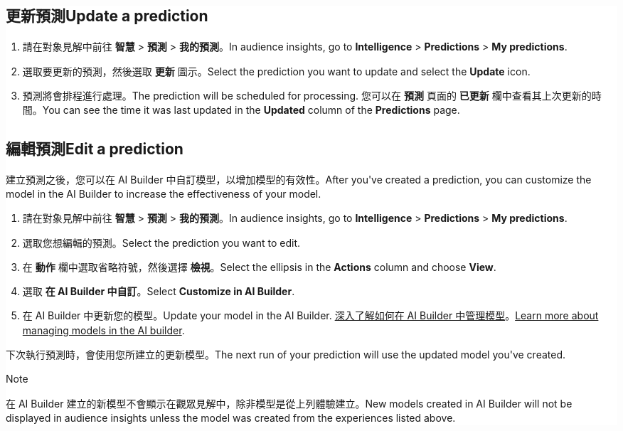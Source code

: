 ## <a name="update-a-prediction"></a><span data-ttu-id="786d8-159">更新預測</span><span class="sxs-lookup"><span data-stu-id="786d8-159">Update a prediction</span></span>

1. <span data-ttu-id="786d8-160">請在對象見解中前往 **智慧**  > **預測**  > **我的預測**。</span><span class="sxs-lookup"><span data-stu-id="786d8-160">In audience insights, go to **Intelligence** > **Predictions** > **My predictions**.</span></span>

2. <span data-ttu-id="786d8-161">選取要更新的預測，然後選取 **更新** 圖示。</span><span class="sxs-lookup"><span data-stu-id="786d8-161">Select the prediction you want to update and select the **Update** icon.</span></span>

3. <span data-ttu-id="786d8-162">預測將會排程進行處理。</span><span class="sxs-lookup"><span data-stu-id="786d8-162">The prediction will be scheduled for processing.</span></span> <span data-ttu-id="786d8-163">您可以在 **預測** 頁面的 **已更新** 欄中查看其上次更新的時間。</span><span class="sxs-lookup"><span data-stu-id="786d8-163">You can see the time it was last updated in the **Updated** column of the **Predictions** page.</span></span>

## <a name="edit-a-prediction"></a><span data-ttu-id="786d8-164">編輯預測</span><span class="sxs-lookup"><span data-stu-id="786d8-164">Edit a prediction</span></span>

<span data-ttu-id="786d8-165">建立預測之後，您可以在 AI Builder 中自訂模型，以增加模型的有效性。</span><span class="sxs-lookup"><span data-stu-id="786d8-165">After you've created a prediction, you can customize the model in the AI Builder to increase the effectiveness of your model.</span></span>  

1. <span data-ttu-id="786d8-166">請在對象見解中前往 **智慧**  > **預測**  > **我的預測**。</span><span class="sxs-lookup"><span data-stu-id="786d8-166">In audience insights, go to **Intelligence** > **Predictions** > **My predictions**.</span></span>

2. <span data-ttu-id="786d8-167">選取您想編輯的預測。</span><span class="sxs-lookup"><span data-stu-id="786d8-167">Select the prediction you want to edit.</span></span>

3. <span data-ttu-id="786d8-168">在 **動作** 欄中選取省略符號，然後選擇 **檢視**。</span><span class="sxs-lookup"><span data-stu-id="786d8-168">Select the ellipsis in the **Actions** column and choose **View**.</span></span>

4. <span data-ttu-id="786d8-169">選取 **在 AI Builder 中自訂**。</span><span class="sxs-lookup"><span data-stu-id="786d8-169">Select **Customize in AI Builder**.</span></span>

5. <span data-ttu-id="786d8-170">在 AI Builder 中更新您的模型。</span><span class="sxs-lookup"><span data-stu-id="786d8-170">Update your model in the AI Builder.</span></span> <span data-ttu-id="786d8-171">[深入了解如何在 AI Builder 中管理模型](https://docs.microsoft.com/ai-builder/manage-model#retrain-and-republish-existing-models)。</span><span class="sxs-lookup"><span data-stu-id="786d8-171">[Learn more about managing models in the AI builder](https://docs.microsoft.com/ai-builder/manage-model#retrain-and-republish-existing-models).</span></span>

<span data-ttu-id="786d8-172">下次執行預測時，會使用您所建立的更新模型。</span><span class="sxs-lookup"><span data-stu-id="786d8-172">The next run of your prediction will use the updated model you've created.</span></span>

> [!NOTE]
> <span data-ttu-id="786d8-173">在 AI Builder 建立的新模型不會顯示在觀眾見解中，除非模型是從上列體驗建立。</span><span class="sxs-lookup"><span data-stu-id="786d8-173">New models created in AI Builder will not be displayed in audience insights unless the model was created from the experiences listed above.</span></span>
